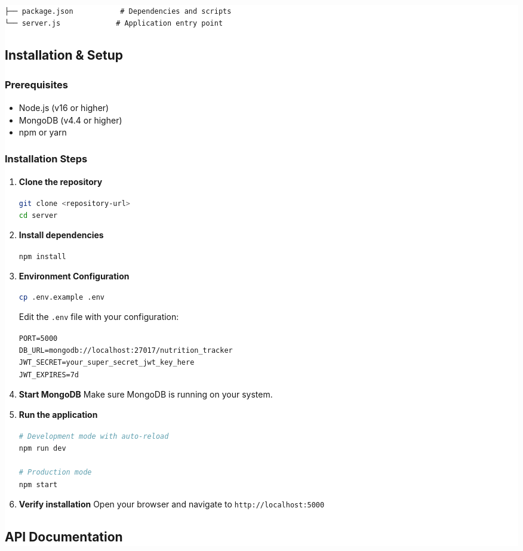 ```
├── package.json           # Dependencies and scripts
└── server.js             # Application entry point
```

## Installation & Setup

### Prerequisites

- Node.js (v16 or higher)
- MongoDB (v4.4 or higher)
- npm or yarn

### Installation Steps

1. **Clone the repository**
   ```bash
   git clone <repository-url>
   cd server
   ```

2. **Install dependencies**
   ```bash
   npm install
   ```

3. **Environment Configuration**
   ```bash
   cp .env.example .env
   ```
   
   Edit the `.env` file with your configuration:
   ```env
   PORT=5000
   DB_URL=mongodb://localhost:27017/nutrition_tracker
   JWT_SECRET=your_super_secret_jwt_key_here
   JWT_EXPIRES=7d
   ```

4. **Start MongoDB**
   Make sure MongoDB is running on your system.

5. **Run the application**
   ```bash
   # Development mode with auto-reload
   npm run dev
   
   # Production mode
   npm start
   ```

6. **Verify installation**
   Open your browser and navigate to `http://localhost:5000`

## API Documentation
